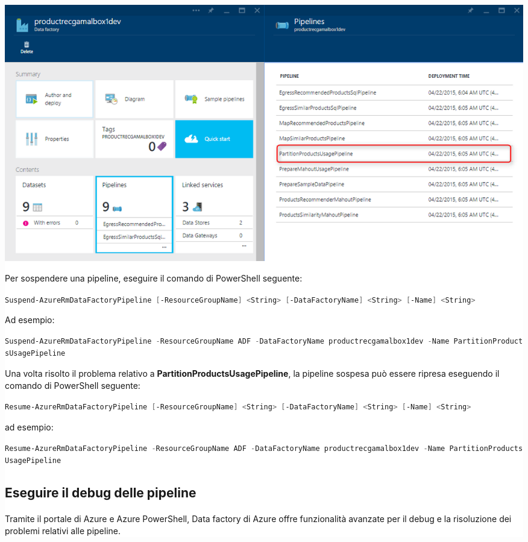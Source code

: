 ![Pipeline da sospendere](./media/data-factory-monitor-manage-pipelines/pipeline-to-be-suspended.png)

Per sospendere una pipeline, eseguire il comando di PowerShell seguente:

```powershell
Suspend-AzureRmDataFactoryPipeline [-ResourceGroupName] <String> [-DataFactoryName] <String> [-Name] <String>
```
Ad esempio:

```powershell
Suspend-AzureRmDataFactoryPipeline -ResourceGroupName ADF -DataFactoryName productrecgamalbox1dev -Name PartitionProductsUsagePipeline 
```

Una volta risolto il problema relativo a **PartitionProductsUsagePipeline**, la pipeline sospesa può essere ripresa eseguendo il comando di PowerShell seguente:

```powershell
Resume-AzureRmDataFactoryPipeline [-ResourceGroupName] <String> [-DataFactoryName] <String> [-Name] <String>
```
ad esempio:

```powershell
Resume-AzureRmDataFactoryPipeline -ResourceGroupName ADF -DataFactoryName productrecgamalbox1dev -Name PartitionProductsUsagePipeline 
```
## <a name="debug-pipelines"></a>Eseguire il debug delle pipeline
Tramite il portale di Azure e Azure PowerShell, Data factory di Azure offre funzionalità avanzate per il debug e la risoluzione dei problemi relativi alle pipeline.
